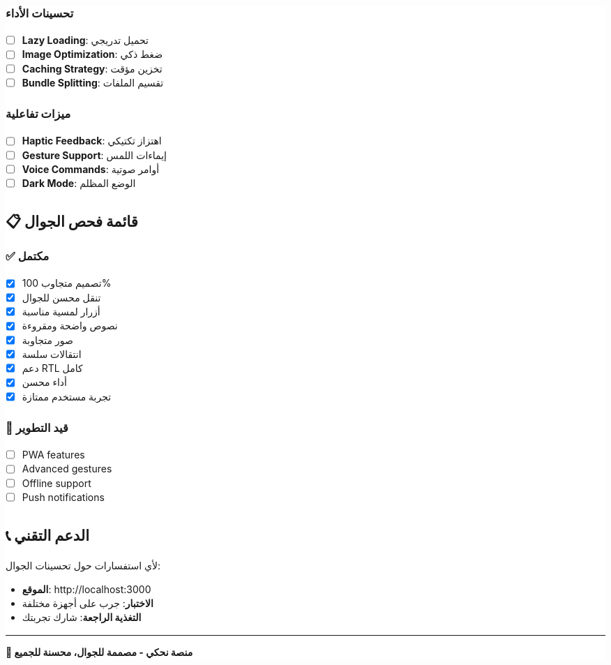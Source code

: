 ### تحسينات الأداء
- [ ] **Lazy Loading**: تحميل تدريجي
- [ ] **Image Optimization**: ضغط ذكي
- [ ] **Caching Strategy**: تخزين مؤقت
- [ ] **Bundle Splitting**: تقسيم الملفات

### ميزات تفاعلية
- [ ] **Haptic Feedback**: اهتزاز تكتيكي
- [ ] **Gesture Support**: إيماءات اللمس
- [ ] **Voice Commands**: أوامر صوتية
- [ ] **Dark Mode**: الوضع المظلم

## 📋 قائمة فحص الجوال

### ✅ مكتمل
- [x] تصميم متجاوب 100%
- [x] تنقل محسن للجوال
- [x] أزرار لمسية مناسبة
- [x] نصوص واضحة ومقروءة
- [x] صور متجاوبة
- [x] انتقالات سلسة
- [x] دعم RTL كامل
- [x] أداء محسن
- [x] تجربة مستخدم ممتازة

### 🔄 قيد التطوير
- [ ] PWA features
- [ ] Advanced gestures
- [ ] Offline support
- [ ] Push notifications

## 📞 الدعم التقني

لأي استفسارات حول تحسينات الجوال:
- **الموقع**: http://localhost:3000
- **الاختبار**: جرب على أجهزة مختلفة
- **التغذية الراجعة**: شارك تجربتك

---

**📱 منصة نحكي - مصممة للجوال، محسنة للجميع**
